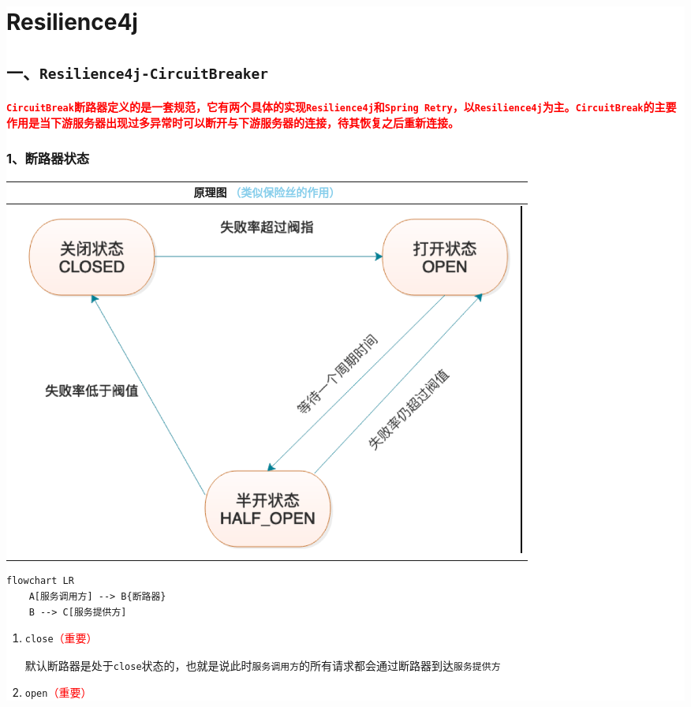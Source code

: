 # Resilience4j



## 一、`Resilience4j-CircuitBreaker`

<font color=red>**`CircuitBreak`断路器定义的是一套规范，它有两个具体的实现`Resilience4j`和`Spring Retry`，以`Resilience4j`为主。`CircuitBreak`的主要作用是当下游服务器出现过多异常时可以断开与下游服务器的连接，待其恢复之后重新连接。**</font>

### 1、断路器状态

| 原理图<font color=skyblue> （类似保险丝的作用）</font>       |
| ------------------------------------------------------------ |
| ![image-20240825103402946](./assets/image-20240825103402946.png) |





```mermaid
flowchart LR
    A[服务调用方] --> B{断路器}
    B --> C[服务提供方]

```

1. `close`<font color=red>（重要）</font>

   默认断路器是处于`close`状态的，也就是说此时`服务调用方`的所有请求都会通过断路器到达`服务提供方`

2. `open`<font color=red>（重要）</font>
